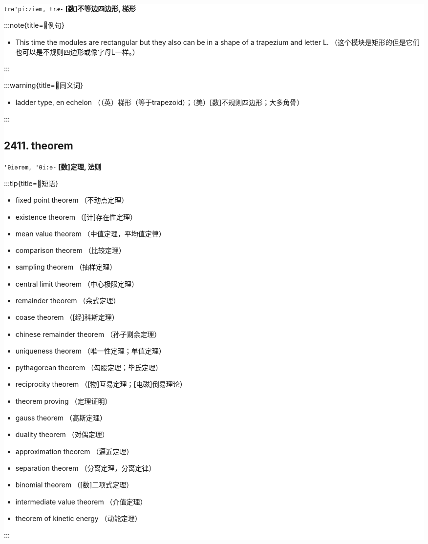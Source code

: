 `trə'pi:ziəm, træ-`  **[数]不等边四边形, 梯形**

:::note{title=🎤例句}

- This time the modules are rectangular but they also can be in a shape of a trapezium and letter L. （这个模块是矩形的但是它们也可以是不规则四边形或像字母L一样。）

:::

:::warning{title=🤔同义词}

- ladder type, en echelon （（英）梯形（等于trapezoid）；（美）[数]不规则四边形；大多角骨）

:::


## 2411. theorem

`'θiərəm, 'θi:ə-`  **[数]定理, 法则**

:::tip{title=🤩短语}

- fixed point theorem （不动点定理）

- existence theorem （[计]存在性定理）

- mean value theorem （中值定理，平均值定律）

- comparison theorem （比较定理）

- sampling theorem （抽样定理）

- central limit theorem （中心极限定理）

- remainder theorem （余式定理）

- coase theorem （[经]科斯定理）

- chinese remainder theorem （孙子剩余定理）

- uniqueness theorem （唯一性定理；单值定理）

- pythagorean theorem （勾股定理；毕氏定理）

- reciprocity theorem （[物]互易定理；[电磁]倒易理论）

- theorem proving （定理证明）

- gauss theorem （高斯定理）

- duality theorem （对偶定理）

- approximation theorem （逼近定理）

- separation theorem （分离定理，分离定律）

- binomial theorem （[数]二项式定理）

- intermediate value theorem （介值定理）

- theorem of kinetic energy （动能定理）

:::
